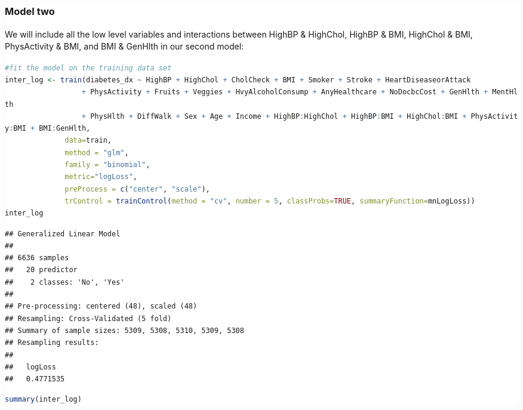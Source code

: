 ### Model two

We will include all the low level variables and interactions between
HighBP & HighChol, HighBP & BMI, HighChol & BMI, PhysActivity & BMI, and
BMI & GenHlth in our second model:

``` r
#fit the model on the training data set
inter_log <- train(diabetes_dx ~ HighBP + HighChol + CholCheck + BMI + Smoker + Stroke + HeartDiseaseorAttack 
                  + PhysActivity + Fruits + Veggies + HvyAlcoholConsump + AnyHealthcare + NoDocbcCost + GenHlth + MentHlth 
                  + PhysHlth + DiffWalk + Sex + Age + Income + HighBP:HighChol + HighBP:BMI + HighChol:BMI + PhysActivity:BMI + BMI:GenHlth,
              data=train, 
              method = "glm", 
              family = "binomial",
              metric="logLoss",
              preProcess = c("center", "scale"),
              trControl = trainControl(method = "cv", number = 5, classProbs=TRUE, summaryFunction=mnLogLoss))
inter_log
```

    ## Generalized Linear Model 
    ## 
    ## 6636 samples
    ##   20 predictor
    ##    2 classes: 'No', 'Yes' 
    ## 
    ## Pre-processing: centered (48), scaled (48) 
    ## Resampling: Cross-Validated (5 fold) 
    ## Summary of sample sizes: 5309, 5308, 5310, 5309, 5308 
    ## Resampling results:
    ## 
    ##   logLoss  
    ##   0.4771535

``` r
summary(inter_log)
```
